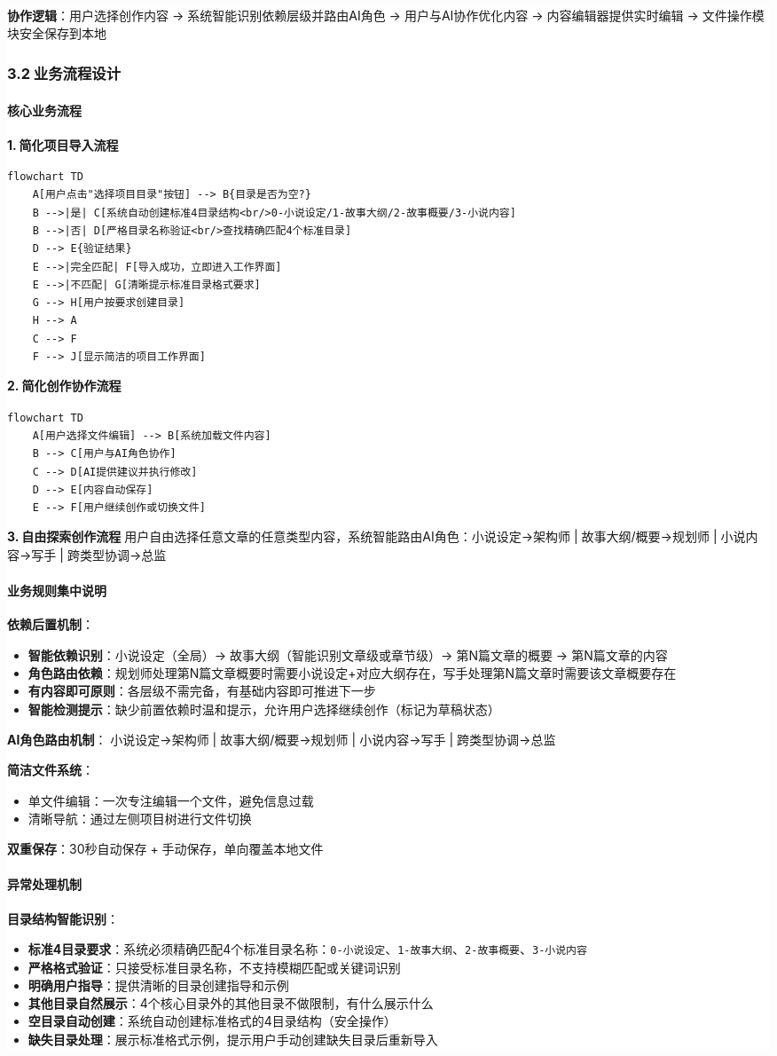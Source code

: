 **协作逻辑**：用户选择创作内容 → 系统智能识别依赖层级并路由AI角色 → 用户与AI协作优化内容 → 内容编辑器提供实时编辑 → 文件操作模块安全保存到本地

### 3.2 业务流程设计

#### 核心业务流程

**1. 简化项目导入流程**
```mermaid
flowchart TD
    A[用户点击"选择项目目录"按钮] --> B{目录是否为空?}
    B -->|是| C[系统自动创建标准4目录结构<br/>0-小说设定/1-故事大纲/2-故事概要/3-小说内容]
    B -->|否| D[严格目录名称验证<br/>查找精确匹配4个标准目录]
    D --> E{验证结果}
    E -->|完全匹配| F[导入成功，立即进入工作界面]
    E -->|不匹配| G[清晰提示标准目录格式要求]
    G --> H[用户按要求创建目录]
    H --> A
    C --> F
    F --> J[显示简洁的项目工作界面]
```

**2. 简化创作协作流程**
```mermaid
flowchart TD
    A[用户选择文件编辑] --> B[系统加载文件内容]
    B --> C[用户与AI角色协作]
    C --> D[AI提供建议并执行修改]
    D --> E[内容自动保存]
    E --> F[用户继续创作或切换文件]
```

**3. 自由探索创作流程**
用户自由选择任意文章的任意类型内容，系统智能路由AI角色：小说设定→架构师 | 故事大纲/概要→规划师 | 小说内容→写手 | 跨类型协调→总监

#### 业务规则集中说明

**依赖后置机制**：
- **智能依赖识别**：小说设定（全局）→ 故事大纲（智能识别文章级或章节级）→ 第N篇文章的概要 → 第N篇文章的内容
- **角色路由依赖**：规划师处理第N篇文章概要时需要小说设定+对应大纲存在，写手处理第N篇文章时需要该文章概要存在
- **有内容即可原则**：各层级不需完备，有基础内容即可推进下一步
- **智能检测提示**：缺少前置依赖时温和提示，允许用户选择继续创作（标记为草稿状态）

**AI角色路由机制**：
小说设定→架构师 | 故事大纲/概要→规划师 | 小说内容→写手 | 跨类型协调→总监

**简洁文件系统**：
- 单文件编辑：一次专注编辑一个文件，避免信息过载
- 清晰导航：通过左侧项目树进行文件切换

**双重保存**：30秒自动保存 + 手动保存，单向覆盖本地文件

#### 异常处理机制

**目录结构智能识别**：
- **标准4目录要求**：系统必须精确匹配4个标准目录名称：`0-小说设定`、`1-故事大纲`、`2-故事概要`、`3-小说内容`
- **严格格式验证**：只接受标准目录名称，不支持模糊匹配或关键词识别
- **明确用户指导**：提供清晰的目录创建指导和示例
- **其他目录自然展示**：4个核心目录外的其他目录不做限制，有什么展示什么
- **空目录自动创建**：系统自动创建标准格式的4目录结构（安全操作）
- **缺失目录处理**：展示标准格式示例，提示用户手动创建缺失目录后重新导入
